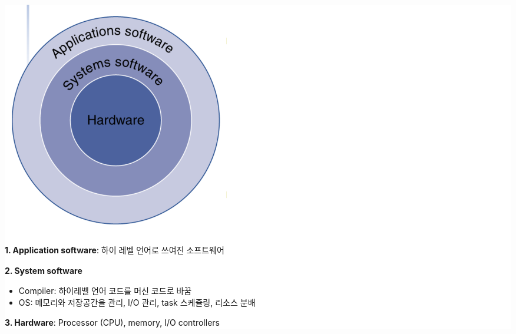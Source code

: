  <img src="../images/image-20210817164756942.png" alt="image-20210817164756942" style="zoom:50%;" />

**1. Application software**: 하이 레벨 언어로 쓰여진 소프트웨어

**2. System software**

- Compiler: 하이레벨 언어 코드를 머신 코드로 바꿈
- OS: 메모리와 저장공간을 관리, I/O 관리, task 스케쥴링, 리소스 분배



**3. Hardware**:  Processor (CPU), memory, I/O controllers

 


